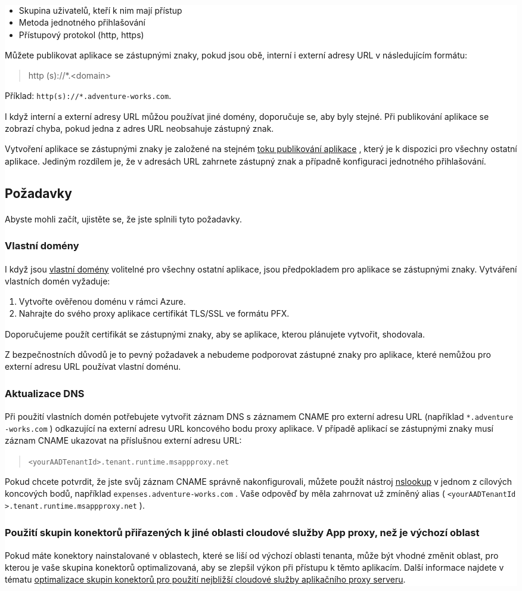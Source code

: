- Skupina uživatelů, kteří k nim mají přístup
- Metoda jednotného přihlašování
- Přístupový protokol (http, https)

Můžete publikovat aplikace se zástupnými znaky, pokud jsou obě, interní i externí adresy URL v následujícím formátu:

> http (s)://*.\<domain\>

Příklad: `http(s)://*.adventure-works.com`.

I když interní a externí adresy URL můžou používat jiné domény, doporučuje se, aby byly stejné. Při publikování aplikace se zobrazí chyba, pokud jedna z adres URL neobsahuje zástupný znak.

Vytvoření aplikace se zástupnými znaky je založené na stejném [toku publikování aplikace](application-proxy-add-on-premises-application.md) , který je k dispozici pro všechny ostatní aplikace. Jediným rozdílem je, že v adresách URL zahrnete zástupný znak a případně konfiguraci jednotného přihlašování.

## <a name="prerequisites"></a>Požadavky

Abyste mohli začít, ujistěte se, že jste splnili tyto požadavky.

### <a name="custom-domains"></a>Vlastní domény

I když jsou [vlastní domény](application-proxy-configure-custom-domain.md) volitelné pro všechny ostatní aplikace, jsou předpokladem pro aplikace se zástupnými znaky. Vytváření vlastních domén vyžaduje:

1. Vytvořte ověřenou doménu v rámci Azure.
1. Nahrajte do svého proxy aplikace certifikát TLS/SSL ve formátu PFX.

Doporučujeme použít certifikát se zástupnými znaky, aby se aplikace, kterou plánujete vytvořit, shodovala. 

Z bezpečnostních důvodů je to pevný požadavek a nebudeme podporovat zástupné znaky pro aplikace, které nemůžou pro externí adresu URL používat vlastní doménu.

### <a name="dns-updates"></a>Aktualizace DNS

Při použití vlastních domén potřebujete vytvořit záznam DNS s záznamem CNAME pro externí adresu URL (například  `*.adventure-works.com` ) odkazující na externí adresu URL koncového bodu proxy aplikace. V případě aplikací se zástupnými znaky musí záznam CNAME ukazovat na příslušnou externí adresu URL:

> `<yourAADTenantId>.tenant.runtime.msappproxy.net`

Pokud chcete potvrdit, že jste svůj záznam CNAME správně nakonfigurovali, můžete použít nástroj [nslookup](/windows-server/administration/windows-commands/nslookup) v jednom z cílových koncových bodů, například `expenses.adventure-works.com` .  Vaše odpověď by měla zahrnovat už zmíněný alias ( `<yourAADTenantId>.tenant.runtime.msappproxy.net` ).

### <a name="using-connector-groups-assigned-to-an-app-proxy-cloud-service-region-other-than-the-default-region"></a>Použití skupin konektorů přiřazených k jiné oblasti cloudové služby App proxy, než je výchozí oblast
Pokud máte konektory nainstalované v oblastech, které se liší od výchozí oblasti tenanta, může být vhodné změnit oblast, pro kterou je vaše skupina konektorů optimalizovaná, aby se zlepšil výkon při přístupu k těmto aplikacím. Další informace najdete v tématu [optimalizace skupin konektorů pro použití nejbližší cloudové služby aplikačního proxy serveru](application-proxy-network-topology.md#optimize-connector-groups-to-use-closest-application-proxy-cloud-service-preview).
 
